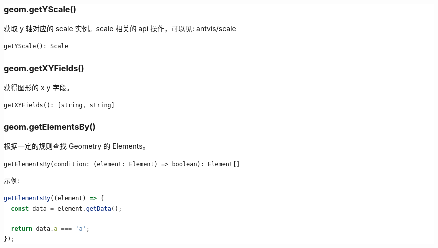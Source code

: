 ### geom.getYScale()

获取 y 轴对应的 scale 实例。scale 相关的 api 操作，可以见: [antvis/scale](https://github.com/antvis/scale)

```sign
getYScale(): Scale
```

### geom.getXYFields()

获得图形的 x y 字段。

```sign
getXYFields(): [string, string]
```

### geom.getElementsBy()

根据一定的规则查找 Geometry 的 Elements。

```sign
getElementsBy(condition: (element: Element) => boolean): Element[]
```

示例:

```ts
getElementsBy((element) => {
  const data = element.getData();

  return data.a === 'a';
});
```
